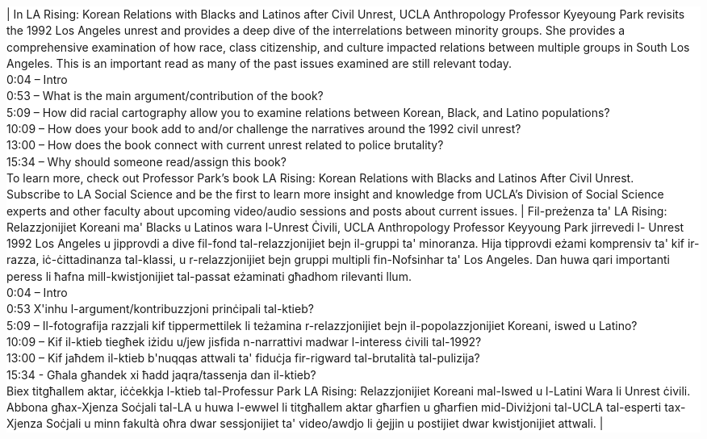 | In LA Rising: Korean Relations with Blacks and Latinos after Civil Unrest, UCLA Anthropology Professor Kyeyoung Park revisits the 1992 Los Angeles unrest and provides a deep dive of the interrelations between minority groups. She provides a comprehensive examination of how race, class citizenship, and culture impacted relations between multiple groups in South Los Angeles. This is an important read as many of the past issues examined are still relevant today.<br/>0:04 – Intro<br/>0:53 – What is the main argument/contribution of the book?<br/>5:09 – How did racial cartography allow you to examine relations between Korean, Black, and Latino populations?<br/>10:09 – How does your book add to and/or challenge the narratives around the 1992 civil unrest?<br/>13:00 – How does the book connect with current unrest related to police brutality?<br/>15:34 – Why should someone read/assign this book?<br/>To learn more, check out Professor Park’s book LA Rising: Korean Relations with Blacks and Latinos After Civil Unrest.<br/>Subscribe to LA Social Science and be the first to learn more insight and knowledge from UCLA’s Division of Social Science experts and other faculty about upcoming video/audio sessions and posts about current issues. | Fil-preżenza ta' LA Rising: Relazzjonijiet Koreani ma' Blacks u Latinos wara l-Unrest Ċivili, UCLA Anthropology Professor Keyyoung Park jirrevedi l- Unrest 1992 Los Angeles u jipprovdi a dive fil-fond tal-relazzjonijiet bejn il-gruppi ta' minoranza. Hija tipprovdi eżami komprensiv ta' kif ir-razza, iċ-ċittadinanza tal-klassi, u r-relazzjonijiet bejn gruppi multipli fin-Nofsinhar ta' Los Angeles. Dan huwa qari importanti peress li ħafna mill-kwistjonijiet tal-passat eżaminati għadhom rilevanti llum.<br/>0:04 – Intro<br/>0:53 X'inhu l-argument/kontribuzzjoni prinċipali tal-ktieb?<br/>5:09 – Il-fotografija razzjali kif tippermettilek li teżamina r-relazzjonijiet bejn il-popolazzjonijiet Koreani, iswed u Latino?<br/>10:09 – Kif il-ktieb tiegħek iżidu u/jew jisfida n-narrattivi madwar l-interess ċivili tal-1992?<br/>13:00 – Kif jaħdem il-ktieb b'nuqqas attwali ta' fiduċja fir-rigward tal-brutalità tal-pulizija?<br/>15:34 - Għala għandek xi ħadd jaqra/tassenja dan il-ktieb?<br/>Biex titgħallem aktar, iċċekkja l-ktieb tal-Professur Park LA Rising: Relazzjonijiet Koreani mal-Iswed u l-Latini Wara li Unrest ċivili.<br/>Abbona għax-Xjenza Soċjali tal-LA u huwa l-ewwel li titgħallem aktar għarfien u għarfien mid-Diviżjoni tal-UCLA tal-esperti tax-Xjenza Soċjali u minn fakultà oħra dwar sessjonijiet ta' video/awdjo li ġejjin u postijiet dwar kwistjonijiet attwali. |

